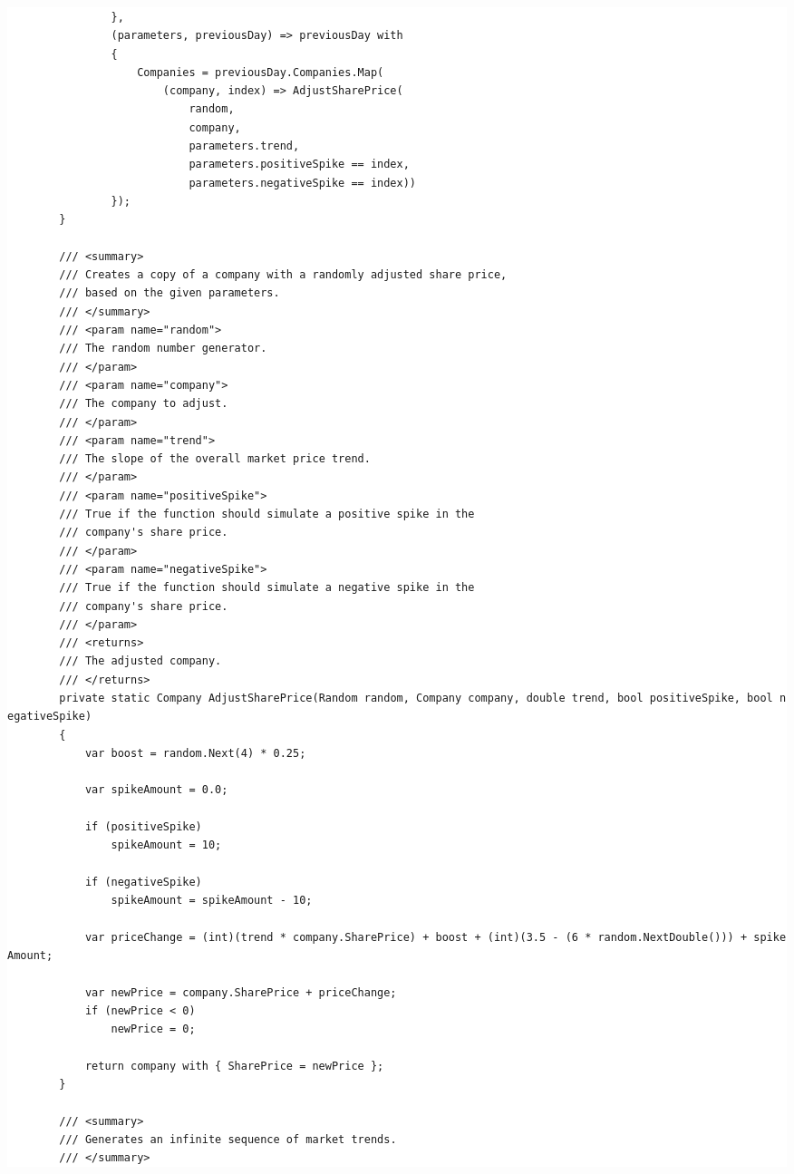```
                },
                (parameters, previousDay) => previousDay with
                {
                    Companies = previousDay.Companies.Map(
                        (company, index) => AdjustSharePrice(
                            random,
                            company,
                            parameters.trend,
                            parameters.positiveSpike == index,
                            parameters.negativeSpike == index))
                });
        }

        /// <summary>
        /// Creates a copy of a company with a randomly adjusted share price,
        /// based on the given parameters.
        /// </summary>
        /// <param name="random">
        /// The random number generator.
        /// </param>
        /// <param name="company">
        /// The company to adjust.
        /// </param>
        /// <param name="trend">
        /// The slope of the overall market price trend.
        /// </param>
        /// <param name="positiveSpike">
        /// True if the function should simulate a positive spike in the
        /// company's share price.
        /// </param>
        /// <param name="negativeSpike">
        /// True if the function should simulate a negative spike in the
        /// company's share price.
        /// </param>
        /// <returns>
        /// The adjusted company.
        /// </returns>
        private static Company AdjustSharePrice(Random random, Company company, double trend, bool positiveSpike, bool negativeSpike)
        {
            var boost = random.Next(4) * 0.25;

            var spikeAmount = 0.0;

            if (positiveSpike)
                spikeAmount = 10;

            if (negativeSpike)
                spikeAmount = spikeAmount - 10;

            var priceChange = (int)(trend * company.SharePrice) + boost + (int)(3.5 - (6 * random.NextDouble())) + spikeAmount;

            var newPrice = company.SharePrice + priceChange;
            if (newPrice < 0)
                newPrice = 0;

            return company with { SharePrice = newPrice };
        }

        /// <summary>
        /// Generates an infinite sequence of market trends.
        /// </summary>
```